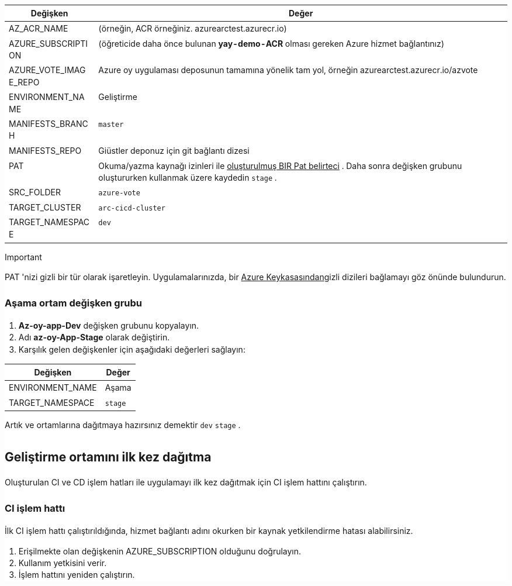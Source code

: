 | Değişken | Değer |
| -------- | ----- |
| AZ_ACR_NAME | (örneğin, ACR örneğiniz. azurearctest.azurecr.io) |
| AZURE_SUBSCRIPTION | (öğreticide daha önce bulunan **yay-demo-ACR** olması gereken Azure hizmet bağlantınız) |
| AZURE_VOTE_IMAGE_REPO | Azure oy uygulaması deposunun tamamına yönelik tam yol, örneğin azurearctest.azurecr.io/azvote |
| ENVIRONMENT_NAME | Geliştirme |
| MANIFESTS_BRANCH | `master` |
| MANIFESTS_REPO | Giüstler deponuz için git bağlantı dizesi |
| PAT | Okuma/yazma kaynağı izinleri ile [oluşturulmuş BIR Pat belirteci](/azure/devops/organizations/accounts/use-personal-access-tokens-to-authenticate#create-a-pat) . Daha sonra değişken grubunu oluştururken kullanmak üzere kaydedin `stage` . |
| SRC_FOLDER | `azure-vote` | 
| TARGET_CLUSTER | `arc-cicd-cluster` |
| TARGET_NAMESPACE | `dev` |

> [!IMPORTANT]
> PAT 'nizi gizli bir tür olarak işaretleyin. Uygulamalarınızda, bir [Azure Keykasasından](/azure/devops/pipelines/library/variable-groups#link-secrets-from-an-azure-key-vault)gizli dizileri bağlamayı göz önünde bulundurun.
>
### <a name="stage-environment-variable-group"></a>Aşama ortam değişken grubu

1. **Az-oy-app-Dev** değişken grubunu kopyalayın.
1. Adı **az-oy-App-Stage** olarak değiştirin.
1. Karşılık gelen değişkenler için aşağıdaki değerleri sağlayın:

| Değişken | Değer |
| -------- | ----- |
| ENVIRONMENT_NAME | Aşama |
| TARGET_NAMESPACE | `stage` |

Artık ve ortamlarına dağıtmaya hazırsınız demektir `dev` `stage` .

## <a name="deploy-the-dev-environment-for-the-first-time"></a>Geliştirme ortamını ilk kez dağıtma
Oluşturulan CI ve CD işlem hatları ile uygulamayı ilk kez dağıtmak için CI işlem hattını çalıştırın.

### <a name="ci-pipeline"></a>CI işlem hattı

İlk CI işlem hattı çalıştırıldığında, hizmet bağlantı adını okurken bir kaynak yetkilendirme hatası alabilirsiniz.
1. Erişilmekte olan değişkenin AZURE_SUBSCRIPTION olduğunu doğrulayın.
1. Kullanım yetkisini verir.
1. İşlem hattını yeniden çalıştırın.
